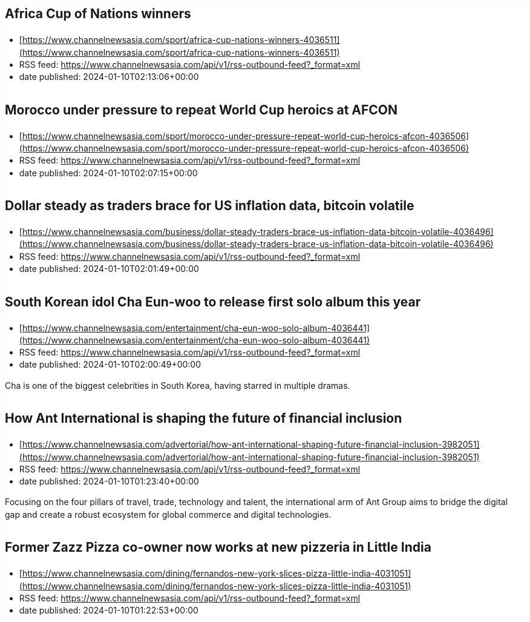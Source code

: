 

## Africa Cup of Nations winners
 - [https://www.channelnewsasia.com/sport/africa-cup-nations-winners-4036511](https://www.channelnewsasia.com/sport/africa-cup-nations-winners-4036511)
 - RSS feed: https://www.channelnewsasia.com/api/v1/rss-outbound-feed?_format=xml
 - date published: 2024-01-10T02:13:06+00:00



## Morocco under pressure to repeat World Cup heroics at AFCON
 - [https://www.channelnewsasia.com/sport/morocco-under-pressure-repeat-world-cup-heroics-afcon-4036506](https://www.channelnewsasia.com/sport/morocco-under-pressure-repeat-world-cup-heroics-afcon-4036506)
 - RSS feed: https://www.channelnewsasia.com/api/v1/rss-outbound-feed?_format=xml
 - date published: 2024-01-10T02:07:15+00:00



## Dollar steady as traders brace for US inflation data, bitcoin volatile
 - [https://www.channelnewsasia.com/business/dollar-steady-traders-brace-us-inflation-data-bitcoin-volatile-4036496](https://www.channelnewsasia.com/business/dollar-steady-traders-brace-us-inflation-data-bitcoin-volatile-4036496)
 - RSS feed: https://www.channelnewsasia.com/api/v1/rss-outbound-feed?_format=xml
 - date published: 2024-01-10T02:01:49+00:00



## South Korean idol Cha Eun-woo to release first solo album this year
 - [https://www.channelnewsasia.com/entertainment/cha-eun-woo-solo-album-4036441](https://www.channelnewsasia.com/entertainment/cha-eun-woo-solo-album-4036441)
 - RSS feed: https://www.channelnewsasia.com/api/v1/rss-outbound-feed?_format=xml
 - date published: 2024-01-10T02:00:49+00:00

Cha is one of the biggest celebrities in South Korea, having starred in multiple dramas.

## How Ant International is shaping the future of financial inclusion
 - [https://www.channelnewsasia.com/advertorial/how-ant-international-shaping-future-financial-inclusion-3982051](https://www.channelnewsasia.com/advertorial/how-ant-international-shaping-future-financial-inclusion-3982051)
 - RSS feed: https://www.channelnewsasia.com/api/v1/rss-outbound-feed?_format=xml
 - date published: 2024-01-10T01:23:40+00:00

Focusing on the four pillars of travel, trade, technology and talent, the international arm of Ant Group aims to bridge the digital gap and create a robust ecosystem for global commerce and digital technologies.

## Former Zazz Pizza co-owner now works at new pizzeria in Little India
 - [https://www.channelnewsasia.com/dining/fernandos-new-york-slices-pizza-little-india-4031051](https://www.channelnewsasia.com/dining/fernandos-new-york-slices-pizza-little-india-4031051)
 - RSS feed: https://www.channelnewsasia.com/api/v1/rss-outbound-feed?_format=xml
 - date published: 2024-01-10T01:22:53+00:00
